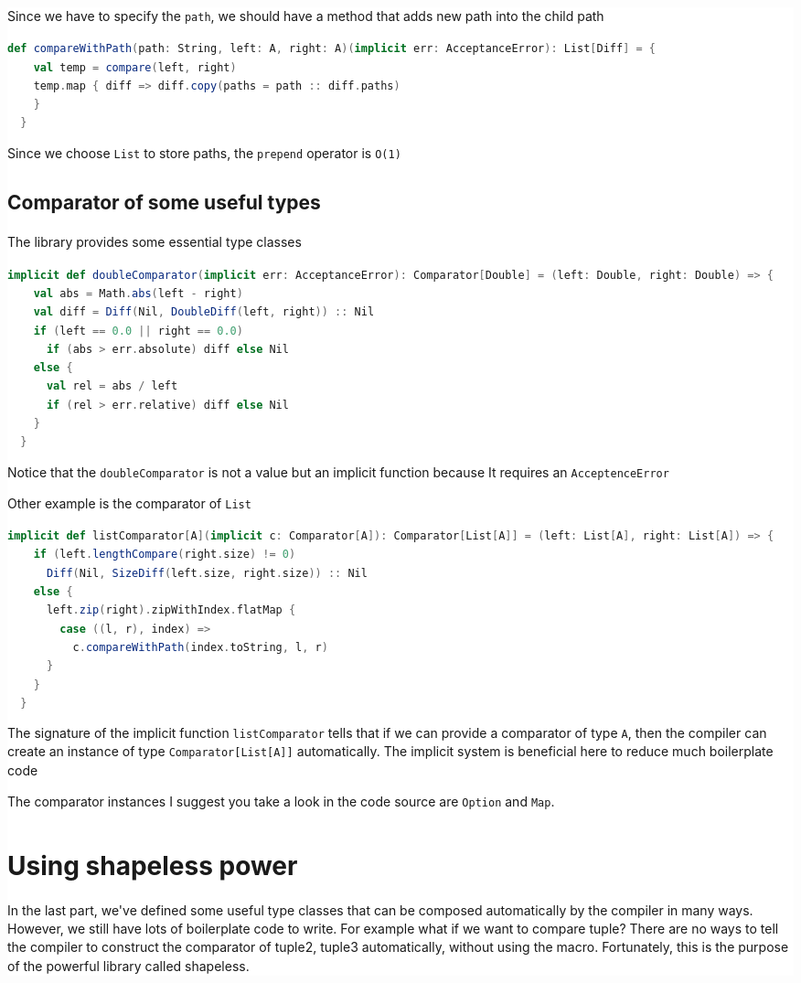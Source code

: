 Since we have to specify the `path`, we should have a method that adds new path into the child path

```scala
def compareWithPath(path: String, left: A, right: A)(implicit err: AcceptanceError): List[Diff] = {
    val temp = compare(left, right)
    temp.map { diff => diff.copy(paths = path :: diff.paths)
    }
  }
```

Since we choose `List` to store paths, the `prepend` operator is `O(1)`

## Comparator of some useful types

The library provides some essential type classes
```scala
implicit def doubleComparator(implicit err: AcceptanceError): Comparator[Double] = (left: Double, right: Double) => {
    val abs = Math.abs(left - right)
    val diff = Diff(Nil, DoubleDiff(left, right)) :: Nil
    if (left == 0.0 || right == 0.0)
      if (abs > err.absolute) diff else Nil
    else {
      val rel = abs / left
      if (rel > err.relative) diff else Nil
    }
  }
```
Notice that the `doubleComparator` is not a value but an implicit function because It requires an `AcceptenceError` 

Other example is the comparator of `List`
```scala
implicit def listComparator[A](implicit c: Comparator[A]): Comparator[List[A]] = (left: List[A], right: List[A]) => {
    if (left.lengthCompare(right.size) != 0)
      Diff(Nil, SizeDiff(left.size, right.size)) :: Nil
    else {
      left.zip(right).zipWithIndex.flatMap {
        case ((l, r), index) =>
          c.compareWithPath(index.toString, l, r)
      }
    }
  }
```
The signature of the implicit function `listComparator` tells that if we can provide a comparator of type `A`, then the compiler can create an instance of type `Comparator[List[A]]` automatically. The implicit system is beneficial here to reduce much boilerplate code

The comparator instances I suggest you take a look in the code source are `Option` and `Map`.

# Using shapeless power
In the last part, we've defined some useful type classes that can be composed automatically by the compiler in many ways. However, we still have lots of boilerplate code to write. For example what if we want to compare tuple? There are no ways to tell the compiler to construct the comparator of tuple2, tuple3 automatically, without using the macro. Fortunately, this is the purpose of the powerful library called shapeless.
